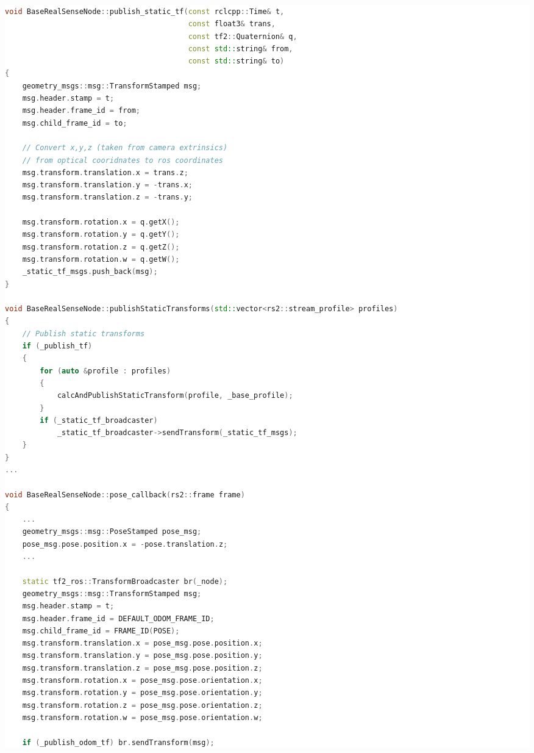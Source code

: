 ```cpp
void BaseRealSenseNode::publish_static_tf(const rclcpp::Time& t,
                                          const float3& trans,
                                          const tf2::Quaternion& q,
                                          const std::string& from,
                                          const std::string& to)
{
    geometry_msgs::msg::TransformStamped msg;
    msg.header.stamp = t;
    msg.header.frame_id = from;
    msg.child_frame_id = to;

    // Convert x,y,z (taken from camera extrinsics)
    // from optical cooridnates to ros coordinates
    msg.transform.translation.x = trans.z;
    msg.transform.translation.y = -trans.x;
    msg.transform.translation.z = -trans.y;

    msg.transform.rotation.x = q.getX();
    msg.transform.rotation.y = q.getY();
    msg.transform.rotation.z = q.getZ();
    msg.transform.rotation.w = q.getW();
    _static_tf_msgs.push_back(msg);
}

void BaseRealSenseNode::publishStaticTransforms(std::vector<rs2::stream_profile> profiles)
{
    // Publish static transforms
    if (_publish_tf)
    {
        for (auto &profile : profiles)
        {
            calcAndPublishStaticTransform(profile, _base_profile);
        }
        if (_static_tf_broadcaster)
            _static_tf_broadcaster->sendTransform(_static_tf_msgs);
    }
}
...

void BaseRealSenseNode::pose_callback(rs2::frame frame)
{
    ...
    geometry_msgs::msg::PoseStamped pose_msg;
    pose_msg.pose.position.x = -pose.translation.z;
    ...

    static tf2_ros::TransformBroadcaster br(_node);
    geometry_msgs::msg::TransformStamped msg;
    msg.header.stamp = t;
    msg.header.frame_id = DEFAULT_ODOM_FRAME_ID;
    msg.child_frame_id = FRAME_ID(POSE);
    msg.transform.translation.x = pose_msg.pose.position.x;
    msg.transform.translation.y = pose_msg.pose.position.y;
    msg.transform.translation.z = pose_msg.pose.position.z;
    msg.transform.rotation.x = pose_msg.pose.orientation.x;
    msg.transform.rotation.y = pose_msg.pose.orientation.y;
    msg.transform.rotation.z = pose_msg.pose.orientation.z;
    msg.transform.rotation.w = pose_msg.pose.orientation.w;

    if (_publish_odom_tf) br.sendTransform(msg);
```
